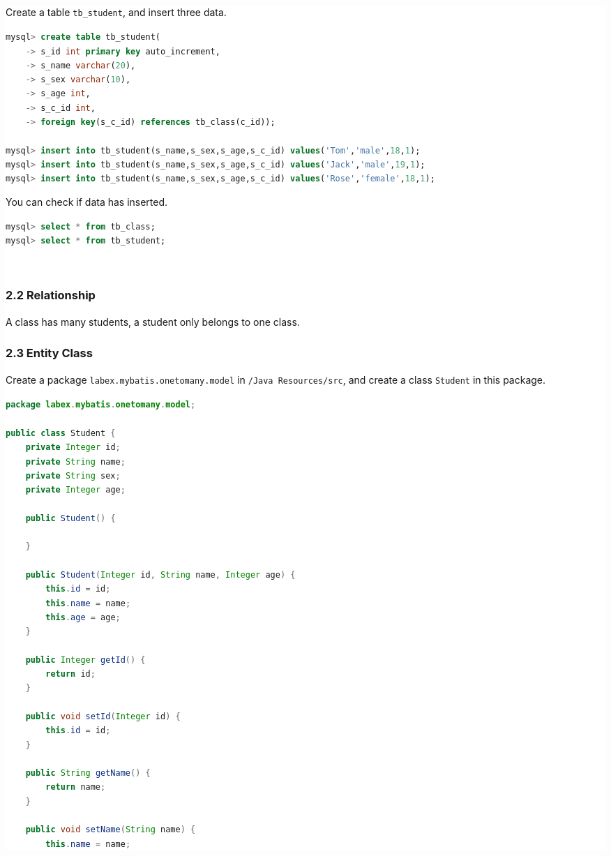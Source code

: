 Create a table `tb_student`, and insert three data.

```sql
mysql> create table tb_student(
    -> s_id int primary key auto_increment,
    -> s_name varchar(20),
    -> s_sex varchar(10),
    -> s_age int,
    -> s_c_id int,
    -> foreign key(s_c_id) references tb_class(c_id));

mysql> insert into tb_student(s_name,s_sex,s_age,s_c_id) values('Tom','male',18,1);
mysql> insert into tb_student(s_name,s_sex,s_age,s_c_id) values('Jack','male',19,1);
mysql> insert into tb_student(s_name,s_sex,s_age,s_c_id) values('Rose','female',18,1);
```

You can check if data has inserted.

```sql
mysql> select * from tb_class;
mysql> select * from tb_student;
```

![]()

### 2.2 Relationship

A class has many students, a student only belongs to one class.

### 2.3 Entity Class

Create a package `labex.mybatis.onetomany.model` in `/Java Resources/src`, and create a class `Student` in this package.

```java
package labex.mybatis.onetomany.model;

public class Student {
    private Integer id;
    private String name;
    private String sex;
    private Integer age;

    public Student() {

    }

    public Student(Integer id, String name, Integer age) {
        this.id = id;
        this.name = name;
        this.age = age;
    }

    public Integer getId() {
        return id;
    }

    public void setId(Integer id) {
        this.id = id;
    }

    public String getName() {
        return name;
    }

    public void setName(String name) {
        this.name = name;
```